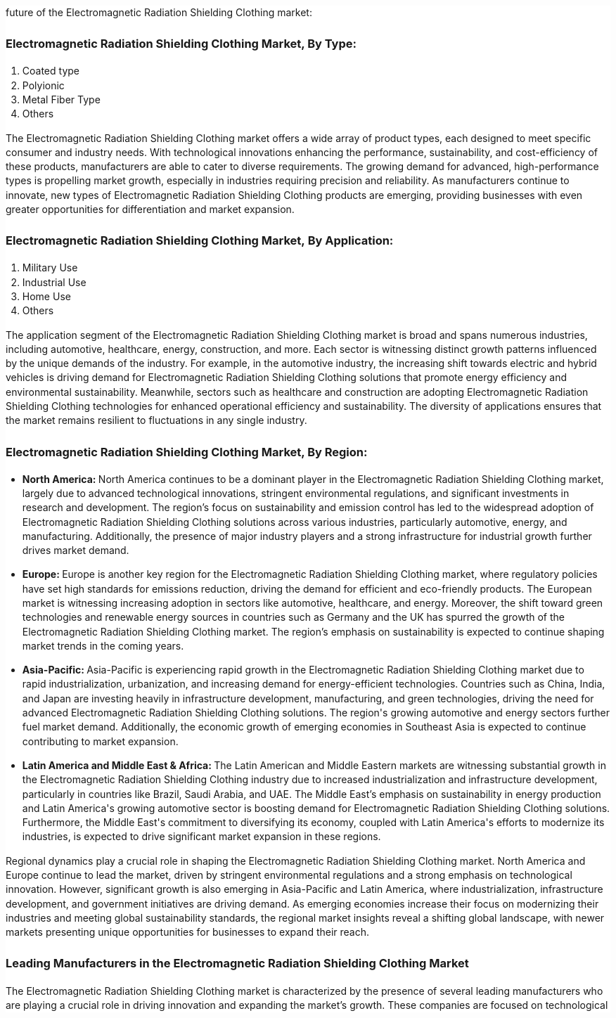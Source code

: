 future of the Electromagnetic Radiation Shielding Clothing market:</p><h3><strong>Electromagnetic Radiation Shielding Clothing Market, By Type:<br /></strong></h3><ol><li>Coated type<li> Polyionic<li> Metal Fiber Type<li> Others</li></ol><p>The Electromagnetic Radiation Shielding Clothing market offers a wide array of product types, each designed to meet specific consumer and industry needs. With technological innovations enhancing the performance, sustainability, and cost-efficiency of these products, manufacturers are able to cater to diverse requirements. The growing demand for advanced, high-performance types is propelling market growth, especially in industries requiring precision and reliability. As manufacturers continue to innovate, new types of Electromagnetic Radiation Shielding Clothing products are emerging, providing businesses with even greater opportunities for differentiation and market expansion.</p><h3>Electromagnetic Radiation Shielding Clothing Market,&nbsp;By Application:</h3><ol><li>Military Use<li> Industrial Use<li> Home Use<li> Others</li></ol><p>The application segment of the Electromagnetic Radiation Shielding Clothing market is broad and spans numerous industries, including automotive, healthcare, energy, construction, and more. Each sector is witnessing distinct growth patterns influenced by the unique demands of the industry. For example, in the automotive industry, the increasing shift towards electric and hybrid vehicles is driving demand for Electromagnetic Radiation Shielding Clothing solutions that promote energy efficiency and environmental sustainability. Meanwhile, sectors such as healthcare and construction are adopting Electromagnetic Radiation Shielding Clothing technologies for enhanced operational efficiency and sustainability. The diversity of applications ensures that the market remains resilient to fluctuations in any single industry.</p><h3>Electromagnetic Radiation Shielding Clothing Market, By Region:</h3><ul><li><p><strong>North America:&nbsp;</strong>North America continues to be a dominant player in the Electromagnetic Radiation Shielding Clothing market, largely due to advanced technological innovations, stringent environmental regulations, and significant investments in research and development. The region&rsquo;s focus on sustainability and emission control has led to the widespread adoption of Electromagnetic Radiation Shielding Clothing solutions across various industries, particularly automotive, energy, and manufacturing. Additionally, the presence of major industry players and a strong infrastructure for industrial growth further drives market demand.</p></li><li><p><strong><strong>Europe:&nbsp;</strong></strong>Europe is another key region for the Electromagnetic Radiation Shielding Clothing market, where regulatory policies have set high standards for emissions reduction, driving the demand for efficient and eco-friendly products. The European market is witnessing increasing adoption in sectors like automotive, healthcare, and energy. Moreover, the shift toward green technologies and renewable energy sources in countries such as Germany and the UK has spurred the growth of the Electromagnetic Radiation Shielding Clothing market. The region&rsquo;s emphasis on sustainability is expected to continue shaping market trends in the coming years.</p></li><li><p><strong><strong>Asia-Pacific:&nbsp;</strong></strong>Asia-Pacific is experiencing rapid growth in the Electromagnetic Radiation Shielding Clothing market due to rapid industrialization, urbanization, and increasing demand for energy-efficient technologies. Countries such as China, India, and Japan are investing heavily in infrastructure development, manufacturing, and green technologies, driving the need for advanced Electromagnetic Radiation Shielding Clothing solutions. The region's growing automotive and energy sectors further fuel market demand. Additionally, the economic growth of emerging economies in Southeast Asia is expected to continue contributing to market expansion.</p></li><li><p><strong><strong>Latin America and Middle East &amp; Africa:&nbsp;</strong></strong>The Latin American and Middle Eastern markets are witnessing substantial growth in the Electromagnetic Radiation Shielding Clothing industry due to increased industrialization and infrastructure development, particularly in countries like Brazil, Saudi Arabia, and UAE. The Middle East&rsquo;s emphasis on sustainability in energy production and Latin America's growing automotive sector is boosting demand for Electromagnetic Radiation Shielding Clothing solutions. Furthermore, the Middle East's commitment to diversifying its economy, coupled with Latin America's efforts to modernize its industries, is expected to drive significant market expansion in these regions.</p></li></ul><p>Regional dynamics play a crucial role in shaping the Electromagnetic Radiation Shielding Clothing market. North America and Europe continue to lead the market, driven by stringent environmental regulations and a strong emphasis on technological innovation. However, significant growth is also emerging in Asia-Pacific and Latin America, where industrialization, infrastructure development, and government initiatives are driving demand. As emerging economies increase their focus on modernizing their industries and meeting global sustainability standards, the regional market insights reveal a shifting global landscape, with newer markets presenting unique opportunities for businesses to expand their reach.</p><h3><strong>Leading Manufacturers in the Electromagnetic Radiation Shielding Clothing Market</strong></h3><p>The Electromagnetic Radiation Shielding Clothing market is characterized by the presence of several leading manufacturers who are playing a crucial role in driving innovation and expanding the market&rsquo;s growth. These companies are focused on technological